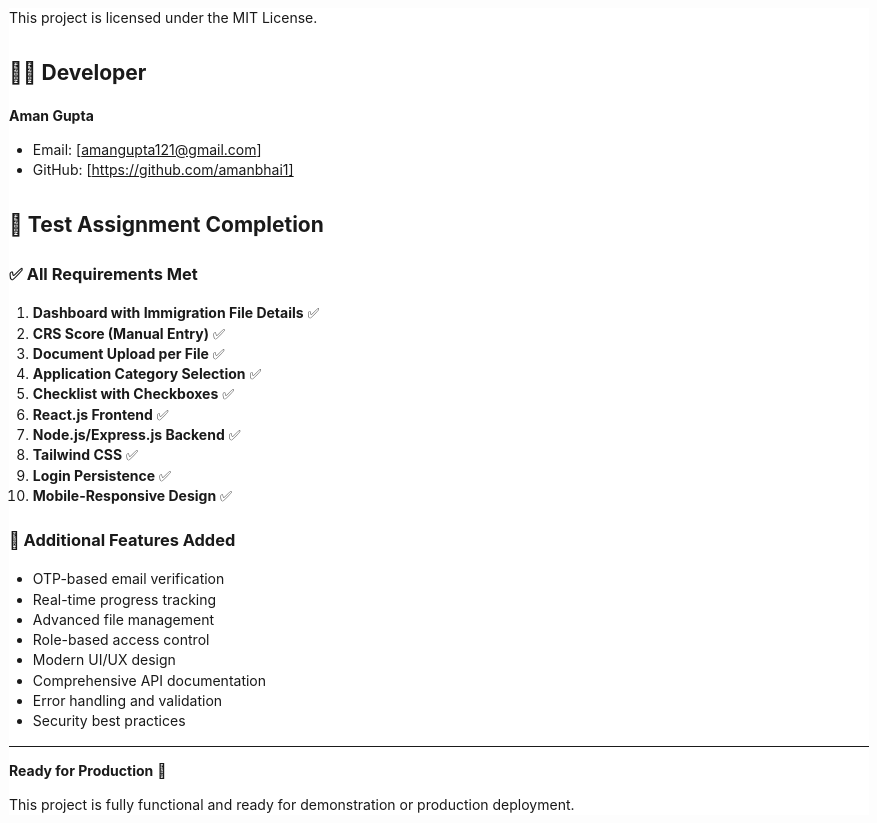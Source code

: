 This project is licensed under the MIT License.

## 👨‍💻 Developer

**Aman Gupta**
- Email: [amangupta121@gmail.com]
- GitHub: [https://github.com/amanbhai1]

## 🎯 Test Assignment Completion

### ✅ All Requirements Met

1. **Dashboard with Immigration File Details** ✅
2. **CRS Score (Manual Entry)** ✅
3. **Document Upload per File** ✅
4. **Application Category Selection** ✅
5. **Checklist with Checkboxes** ✅
6. **React.js Frontend** ✅
7. **Node.js/Express.js Backend** ✅
8. **Tailwind CSS** ✅
9. **Login Persistence** ✅
10. **Mobile-Responsive Design** ✅

### 🚀 Additional Features Added

- OTP-based email verification
- Real-time progress tracking
- Advanced file management
- Role-based access control
- Modern UI/UX design
- Comprehensive API documentation
- Error handling and validation
- Security best practices

---

**Ready for Production** 🎉

This project is fully functional and ready for demonstration or production deployment.